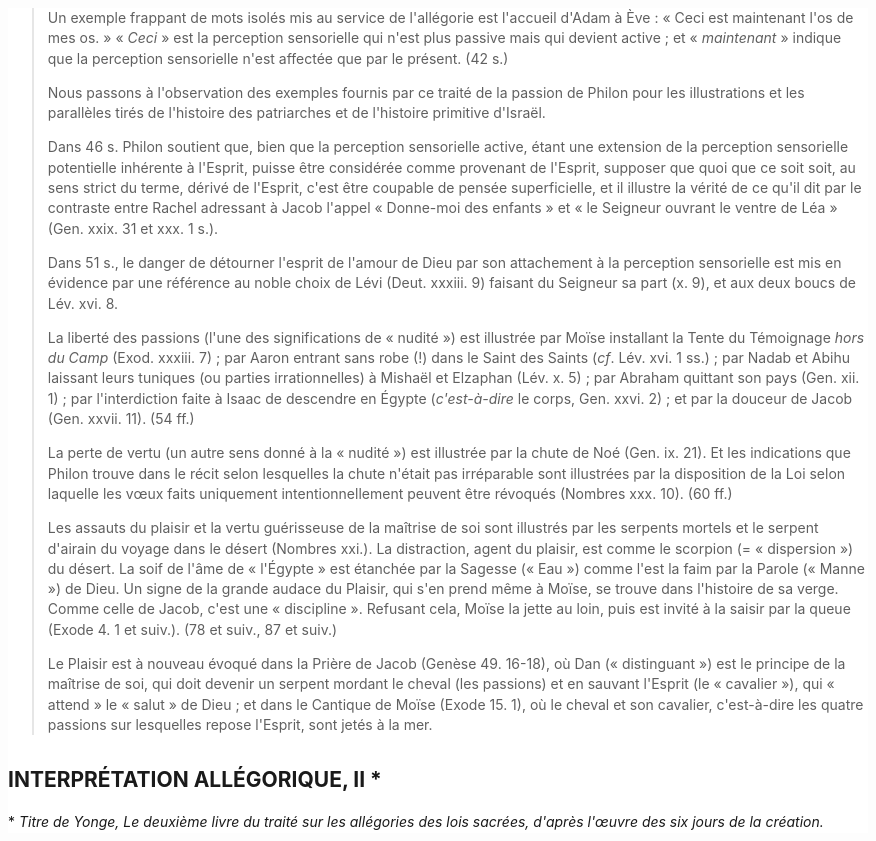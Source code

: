 > 
> Un exemple frappant de mots isolés mis au service de l'allégorie est l'accueil d'Adam à Ève : « Ceci est maintenant l'os de mes os. » « _Ceci_ » est la perception sensorielle qui n'est plus passive mais qui devient active ; et « _maintenant_ » indique que la perception sensorielle n'est affectée que par le présent. (42 s.) 
> 
> Nous passons à l'observation des exemples fournis par ce traité de la passion de Philon pour les illustrations et les parallèles tirés de l'histoire des patriarches et de l'histoire primitive d'Israël. 
> 
> Dans 46 s. Philon soutient que, bien que la perception sensorielle active, étant une extension de la perception sensorielle potentielle inhérente à l'Esprit, puisse être considérée comme provenant de l'Esprit, supposer que quoi que ce soit soit, au sens strict du terme, dérivé de l'Esprit, c'est être coupable de pensée superficielle, et il illustre la vérité de ce qu'il dit par le contraste entre Rachel adressant à Jacob l'appel « Donne-moi des enfants » et « le Seigneur ouvrant le ventre de Léa » (Gen. xxix. 31 et xxx. 1 s.).
>
> Dans 51 s., le danger de détourner l'esprit de l'amour de Dieu par son attachement à la perception sensorielle est mis en évidence par une référence au noble choix de Lévi (Deut. xxxiii. 9) faisant du Seigneur sa part (x. 9), et aux deux boucs de Lév. xvi. 8. 
> 
> La liberté des passions (l'une des significations de « nudité ») est illustrée par Moïse installant la Tente du Témoignage _hors du Camp_ (Exod. xxxiii. 7) ; par Aaron entrant sans robe (!) dans le Saint des Saints (_cf_. Lév. xvi. 1 ss.) ; par Nadab et Abihu laissant leurs tuniques (ou parties irrationnelles) à Mishaël et Elzaphan (Lév. x. 5) ; par Abraham quittant son pays (Gen. xii. 1) ; par l'interdiction faite à Isaac de descendre en Égypte (_c'est-à-dire_ le corps, Gen. xxvi. 2) ; et par la douceur de Jacob (Gen. xxvii. 11). (54 ff.) 
> 
> La perte de vertu (un autre sens donné à la « nudité ») est illustrée par la chute de Noé (Gen. ix. 21). Et les indications que Philon trouve dans le récit selon lesquelles la chute n'était pas irréparable sont illustrées par la disposition de la Loi selon laquelle les vœux faits uniquement intentionnellement peuvent être révoqués (Nombres xxx. 10). (60 ff.) 
> 
> Les assauts du plaisir et la vertu guérisseuse de la maîtrise de soi sont illustrés par les serpents mortels et le serpent d'airain du voyage dans le désert (Nombres xxi.). La distraction, agent du plaisir, est comme le scorpion (= « dispersion ») du désert. La soif de l'âme de « l'Égypte » est étanchée par la Sagesse (« Eau ») comme l'est la faim par la Parole (« Manne ») de Dieu. Un signe de la grande audace du Plaisir, qui s'en prend même à Moïse, se trouve dans l'histoire de sa verge. Comme celle de Jacob, c'est une « discipline ». Refusant cela, Moïse la jette au loin, puis est invité à la saisir par la queue (Exode 4. 1 et suiv.). (78 et suiv., 87 et suiv.) 
> 
> Le Plaisir est à nouveau évoqué dans la Prière de Jacob (Genèse 49. 16-18), où Dan (« distinguant ») est le principe de la maîtrise de soi, qui doit devenir un serpent mordant le cheval (les passions) et en sauvant l'Esprit (le « cavalier »), qui « attend » le « salut » de Dieu ; et dans le Cantique de Moïse (Exode 15. 1), où le cheval et son cavalier, c'est-à-dire les quatre passions sur lesquelles repose l'Esprit, sont jetés à la mer. 


## INTERPRÉTATION ALLÉGORIQUE, II \* 

\* _Titre de Yonge, Le deuxième livre du traité sur les allégories des lois sacrées, d'après l'œuvre des six jours de la création._
